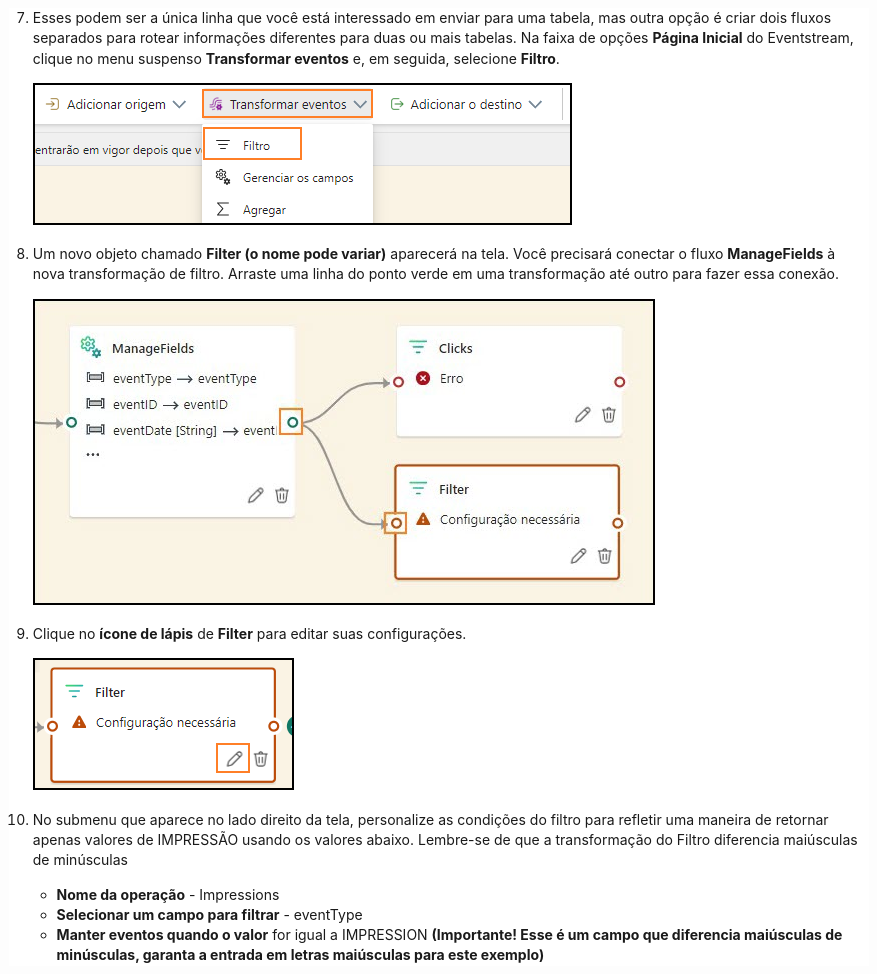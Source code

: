 7. Esses podem ser a única linha que você está interessado em enviar para uma tabela, mas outra opção é criar dois fluxos separados para rotear informações diferentes para duas ou mais tabelas. Na faixa de opções **Página Inicial** do Eventstream, clique no menu suspenso **Transformar eventos** e, em seguida, selecione **Filtro**.

    ![](../media/lab-03/image064.png)

8. Um novo objeto chamado **Filter (o nome pode variar)** aparecerá na tela. Você precisará conectar o fluxo **ManageFields** à nova transformação de filtro. Arraste uma linha do ponto verde em uma transformação até outro para fazer essa conexão.

    ![](../media/lab-03/image066.jpg)

9. Clique no **ícone de lápis** de **Filter** para editar suas configurações.

    ![](../media/lab-03/image068.png)

10. No submenu que aparece no lado direito da tela, personalize as condições do filtro para refletir uma maneira de retornar apenas valores de IMPRESSÃO usando os valores abaixo. Lembre-se de que a transformação do Filtro diferencia maiúsculas de minúsculas
    - **Nome da operação** - Impressions
    - **Selecionar um campo para filtrar** - eventType
    - **Manter eventos quando o valor** for igual a IMPRESSION **(Importante! Esse é um campo que diferencia maiúsculas de minúsculas, garanta a entrada em letras maiúsculas para este exemplo)**
 